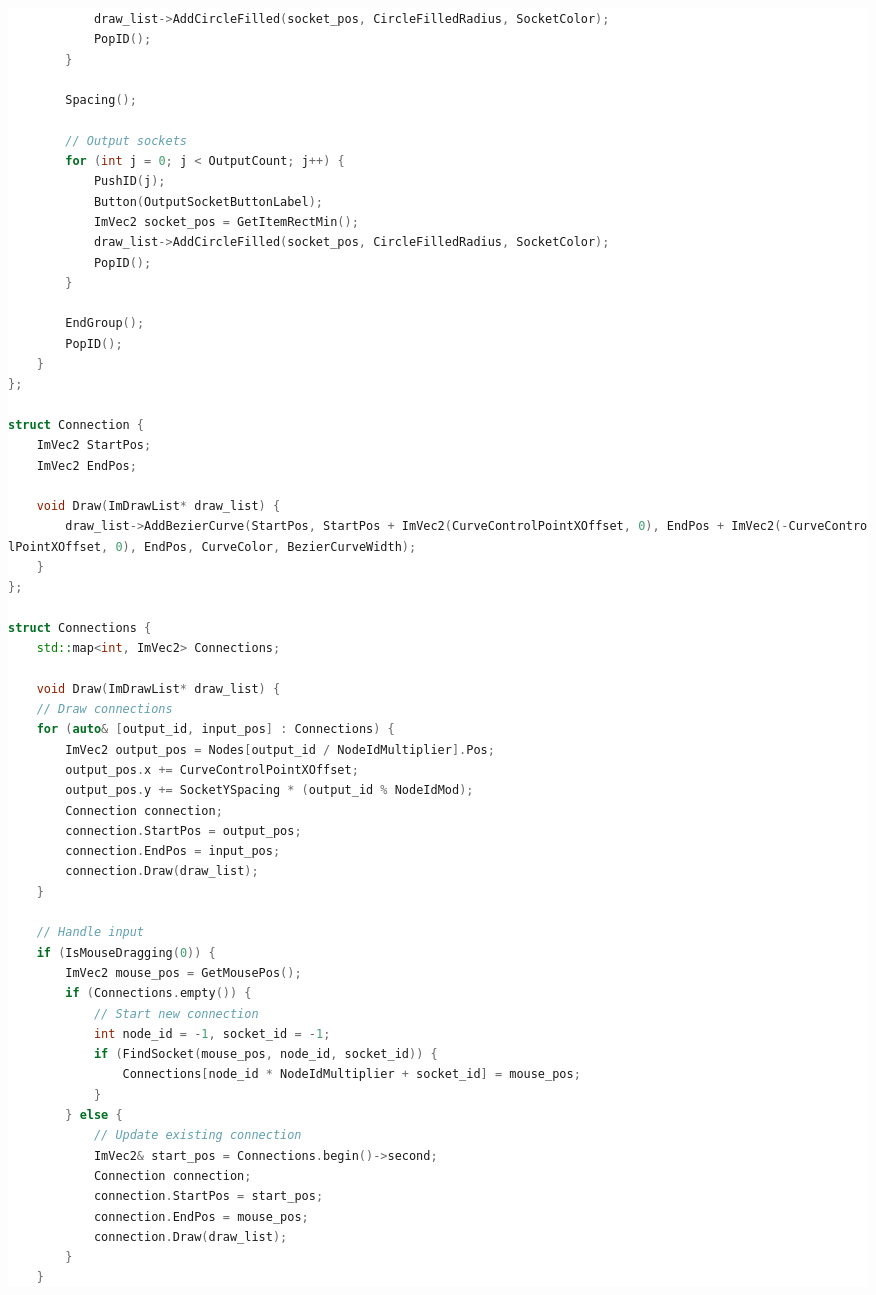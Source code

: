 ```cpp
            draw_list->AddCircleFilled(socket_pos, CircleFilledRadius, SocketColor);
            PopID();
        }

        Spacing();

        // Output sockets
        for (int j = 0; j < OutputCount; j++) {
            PushID(j);
            Button(OutputSocketButtonLabel);
            ImVec2 socket_pos = GetItemRectMin();
            draw_list->AddCircleFilled(socket_pos, CircleFilledRadius, SocketColor);
            PopID();
        }

        EndGroup();
        PopID();
    }
};

struct Connection {
    ImVec2 StartPos;
    ImVec2 EndPos;

    void Draw(ImDrawList* draw_list) {
        draw_list->AddBezierCurve(StartPos, StartPos + ImVec2(CurveControlPointXOffset, 0), EndPos + ImVec2(-CurveControlPointXOffset, 0), EndPos, CurveColor, BezierCurveWidth);
    }
};

struct Connections {
    std::map<int, ImVec2> Connections;

    void Draw(ImDrawList* draw_list) {
    // Draw connections
    for (auto& [output_id, input_pos] : Connections) {
        ImVec2 output_pos = Nodes[output_id / NodeIdMultiplier].Pos;
        output_pos.x += CurveControlPointXOffset;
        output_pos.y += SocketYSpacing * (output_id % NodeIdMod);
        Connection connection;
        connection.StartPos = output_pos;
        connection.EndPos = input_pos;
        connection.Draw(draw_list);
    }

    // Handle input
    if (IsMouseDragging(0)) {
        ImVec2 mouse_pos = GetMousePos();
        if (Connections.empty()) {
            // Start new connection
            int node_id = -1, socket_id = -1;
            if (FindSocket(mouse_pos, node_id, socket_id)) {
                Connections[node_id * NodeIdMultiplier + socket_id] = mouse_pos;
            }
        } else {
            // Update existing connection
            ImVec2& start_pos = Connections.begin()->second;
            Connection connection;
            connection.StartPos = start_pos;
            connection.EndPos = mouse_pos;
            connection.Draw(draw_list);
        }
    }
```